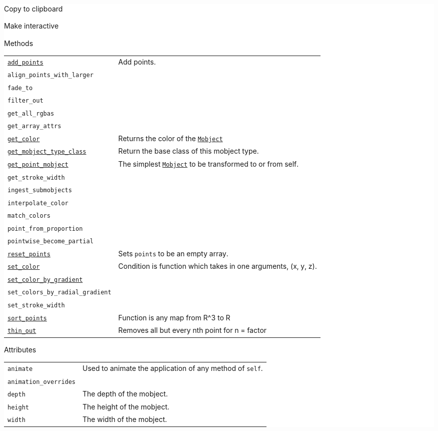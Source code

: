 Copy to clipboard

Make interactive

Methods

|     |     |
| --- | --- |
| [`add_points`](https://docs.manim.community/en/stable/reference/manim.mobject.types.point_cloud_mobject.PMobject.html#manim.mobject.types.point_cloud_mobject.PMobject.add_points "manim.mobject.types.point_cloud_mobject.PMobject.add_points") | Add points. |
| `align_points_with_larger` |  |
| `fade_to` |  |
| `filter_out` |  |
| `get_all_rgbas` |  |
| `get_array_attrs` |  |
| [`get_color`](https://docs.manim.community/en/stable/reference/manim.mobject.types.point_cloud_mobject.PMobject.html#manim.mobject.types.point_cloud_mobject.PMobject.get_color "manim.mobject.types.point_cloud_mobject.PMobject.get_color") | Returns the color of the [`Mobject`](https://docs.manim.community/en/stable/reference/manim.mobject.mobject.Mobject.html#manim.mobject.mobject.Mobject "manim.mobject.mobject.Mobject") |
| [`get_mobject_type_class`](https://docs.manim.community/en/stable/reference/manim.mobject.types.point_cloud_mobject.PMobject.html#manim.mobject.types.point_cloud_mobject.PMobject.get_mobject_type_class "manim.mobject.types.point_cloud_mobject.PMobject.get_mobject_type_class") | Return the base class of this mobject type. |
| [`get_point_mobject`](https://docs.manim.community/en/stable/reference/manim.mobject.types.point_cloud_mobject.PMobject.html#manim.mobject.types.point_cloud_mobject.PMobject.get_point_mobject "manim.mobject.types.point_cloud_mobject.PMobject.get_point_mobject") | The simplest [`Mobject`](https://docs.manim.community/en/stable/reference/manim.mobject.mobject.Mobject.html#manim.mobject.mobject.Mobject "manim.mobject.mobject.Mobject") to be transformed to or from self. |
| `get_stroke_width` |  |
| `ingest_submobjects` |  |
| `interpolate_color` |  |
| `match_colors` |  |
| `point_from_proportion` |  |
| `pointwise_become_partial` |  |
| [`reset_points`](https://docs.manim.community/en/stable/reference/manim.mobject.types.point_cloud_mobject.PMobject.html#manim.mobject.types.point_cloud_mobject.PMobject.reset_points "manim.mobject.types.point_cloud_mobject.PMobject.reset_points") | Sets `points` to be an empty array. |
| [`set_color`](https://docs.manim.community/en/stable/reference/manim.mobject.types.point_cloud_mobject.PMobject.html#manim.mobject.types.point_cloud_mobject.PMobject.set_color "manim.mobject.types.point_cloud_mobject.PMobject.set_color") | Condition is function which takes in one arguments, (x, y, z). |
| [`set_color_by_gradient`](https://docs.manim.community/en/stable/reference/manim.mobject.types.point_cloud_mobject.PMobject.html#manim.mobject.types.point_cloud_mobject.PMobject.set_color_by_gradient "manim.mobject.types.point_cloud_mobject.PMobject.set_color_by_gradient") |  |
| `set_colors_by_radial_gradient` |  |
| `set_stroke_width` |  |
| [`sort_points`](https://docs.manim.community/en/stable/reference/manim.mobject.types.point_cloud_mobject.PMobject.html#manim.mobject.types.point_cloud_mobject.PMobject.sort_points "manim.mobject.types.point_cloud_mobject.PMobject.sort_points") | Function is any map from R^3 to R |
| [`thin_out`](https://docs.manim.community/en/stable/reference/manim.mobject.types.point_cloud_mobject.PMobject.html#manim.mobject.types.point_cloud_mobject.PMobject.thin_out "manim.mobject.types.point_cloud_mobject.PMobject.thin_out") | Removes all but every nth point for n = factor |

Attributes

|     |     |
| --- | --- |
| `animate` | Used to animate the application of any method of `self`. |
| `animation_overrides` |  |
| `depth` | The depth of the mobject. |
| `height` | The height of the mobject. |
| `width` | The width of the mobject. |
